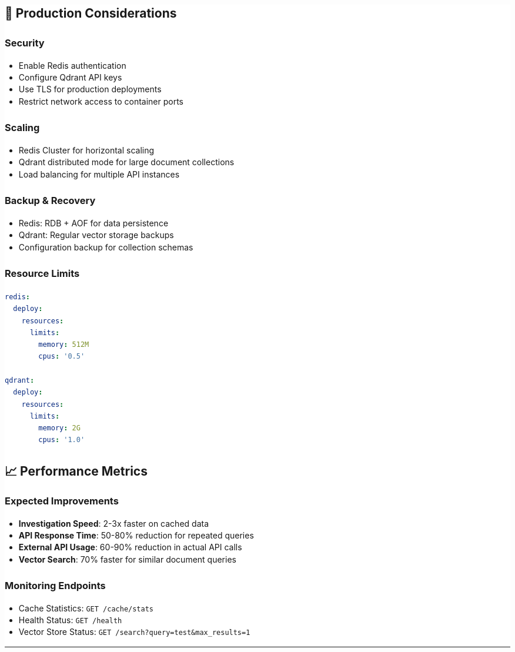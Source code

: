 ## 🚨 **Production Considerations**

### Security
- Enable Redis authentication
- Configure Qdrant API keys
- Use TLS for production deployments
- Restrict network access to container ports

### Scaling
- Redis Cluster for horizontal scaling
- Qdrant distributed mode for large document collections
- Load balancing for multiple API instances

### Backup & Recovery
- Redis: RDB + AOF for data persistence
- Qdrant: Regular vector storage backups
- Configuration backup for collection schemas

### Resource Limits
```yaml
redis:
  deploy:
    resources:
      limits:
        memory: 512M
        cpus: '0.5'

qdrant:
  deploy:
    resources:
      limits:
        memory: 2G
        cpus: '1.0'
```

## 📈 **Performance Metrics**

### Expected Improvements
- **Investigation Speed**: 2-3x faster on cached data
- **API Response Time**: 50-80% reduction for repeated queries
- **External API Usage**: 60-90% reduction in actual API calls
- **Vector Search**: 70% faster for similar document queries

### Monitoring Endpoints
- Cache Statistics: `GET /cache/stats`
- Health Status: `GET /health`
- Vector Store Status: `GET /search?query=test&max_results=1`

---
